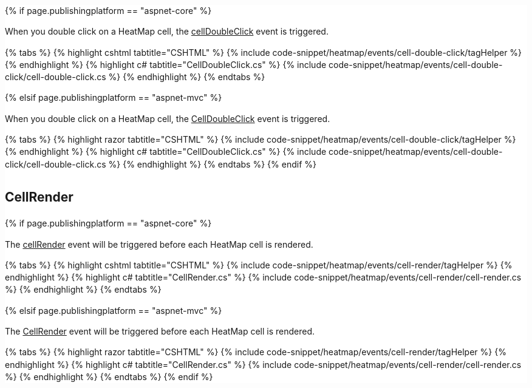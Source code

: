 {% if page.publishingplatform == "aspnet-core" %}

When you double click on a HeatMap cell, the [cellDoubleClick](https://help.syncfusion.com/cr/aspnetcore-js2/Syncfusion.EJ2.HeatMap.HeatMap.html#Syncfusion_EJ2_HeatMap_HeatMap_CellDoubleClick) event is triggered.

{% tabs %}
{% highlight cshtml tabtitle="CSHTML" %}
{% include code-snippet/heatmap/events/cell-double-click/tagHelper %}
{% endhighlight %}
{% highlight c# tabtitle="CellDoubleClick.cs" %}
{% include code-snippet/heatmap/events/cell-double-click/cell-double-click.cs %}
{% endhighlight %}
{% endtabs %}

{% elsif page.publishingplatform == "aspnet-mvc" %}

When you double click on a HeatMap cell, the [CellDoubleClick](https://help.syncfusion.com/cr/aspnetmvc-js2/Syncfusion.EJ2.HeatMap.HeatMap.html#Syncfusion_EJ2_HeatMap_HeatMap_CellDoubleClick) event is triggered.

{% tabs %}
{% highlight razor tabtitle="CSHTML" %}
{% include code-snippet/heatmap/events/cell-double-click/tagHelper %}
{% endhighlight %}
{% highlight c# tabtitle="CellDoubleClick.cs" %}
{% include code-snippet/heatmap/events/cell-double-click/cell-double-click.cs %}
{% endhighlight %}
{% endtabs %}
{% endif %}

## CellRender

{% if page.publishingplatform == "aspnet-core" %}

The [cellRender](https://help.syncfusion.com/cr/aspnetcore-js2/Syncfusion.EJ2.HeatMap.HeatMap.html#Syncfusion_EJ2_HeatMap_HeatMap_CellRender) event will be triggered before each HeatMap cell is rendered.

{% tabs %}
{% highlight cshtml tabtitle="CSHTML" %}
{% include code-snippet/heatmap/events/cell-render/tagHelper %}
{% endhighlight %}
{% highlight c# tabtitle="CellRender.cs" %}
{% include code-snippet/heatmap/events/cell-render/cell-render.cs %}
{% endhighlight %}
{% endtabs %}

{% elsif page.publishingplatform == "aspnet-mvc" %}

The [CellRender](https://help.syncfusion.com/cr/aspnetmvc-js2/Syncfusion.EJ2.HeatMap.HeatMap.html#Syncfusion_EJ2_HeatMap_HeatMap_CellRender) event will be triggered before each HeatMap cell is rendered.

{% tabs %}
{% highlight razor tabtitle="CSHTML" %}
{% include code-snippet/heatmap/events/cell-render/tagHelper %}
{% endhighlight %}
{% highlight c# tabtitle="CellRender.cs" %}
{% include code-snippet/heatmap/events/cell-render/cell-render.cs %}
{% endhighlight %}
{% endtabs %}
{% endif %}
